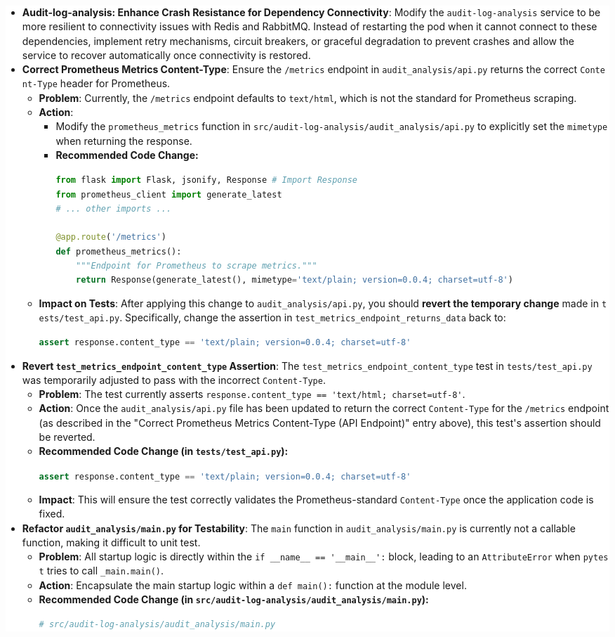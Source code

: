 * **Audit-log-analysis: Enhance Crash Resistance for Dependency Connectivity**: Modify the `audit-log-analysis` service to be more resilient to connectivity issues with Redis and RabbitMQ. Instead of restarting the pod when it cannot connect to these dependencies, implement retry mechanisms, circuit breakers, or graceful degradation to prevent crashes and allow the service to recover automatically once connectivity is restored.
* **Correct Prometheus Metrics Content-Type**: Ensure the `/metrics` endpoint in `audit_analysis/api.py` returns the correct `Content-Type` header for Prometheus.
    * **Problem**: Currently, the `/metrics` endpoint defaults to `text/html`, which is not the standard for Prometheus scraping.
    * **Action**:
        * Modify the `prometheus_metrics` function in `src/audit-log-analysis/audit_analysis/api.py` to explicitly set the `mimetype` when returning the response.
        * **Recommended Code Change:**
            ```python
            from flask import Flask, jsonify, Response # Import Response
            from prometheus_client import generate_latest
            # ... other imports ...

            @app.route('/metrics')
            def prometheus_metrics():
                """Endpoint for Prometheus to scrape metrics."""
                return Response(generate_latest(), mimetype='text/plain; version=0.0.4; charset=utf-8')
            ```
    * **Impact on Tests**: After applying this change to `audit_analysis/api.py`, you should **revert the temporary change** made in `tests/test_api.py`. Specifically, change the assertion in `test_metrics_endpoint_returns_data` back to:
        ```python
        assert response.content_type == 'text/plain; version=0.0.4; charset=utf-8'
        ```
* **Revert `test_metrics_endpoint_content_type` Assertion**: The `test_metrics_endpoint_content_type` test in `tests/test_api.py` was temporarily adjusted to pass with the incorrect `Content-Type`.
    * **Problem**: The test currently asserts `response.content_type == 'text/html; charset=utf-8'`.
    * **Action**: Once the `audit_analysis/api.py` file has been updated to return the correct `Content-Type` for the `/metrics` endpoint (as described in the "Correct Prometheus Metrics Content-Type (API Endpoint)" entry above), this test's assertion should be reverted.
    * **Recommended Code Change (in `tests/test_api.py`):**
        ```python
        assert response.content_type == 'text/plain; version=0.0.4; charset=utf-8'
        ```
    * **Impact**: This will ensure the test correctly validates the Prometheus-standard `Content-Type` once the application code is fixed.
* **Refactor `audit_analysis/main.py` for Testability**: The `main` function in `audit_analysis/main.py` is currently not a callable function, making it difficult to unit test.
    * **Problem**: All startup logic is directly within the `if __name__ == '__main__':` block, leading to an `AttributeError` when `pytest` tries to call `_main.main()`.
    * **Action**: Encapsulate the main startup logic within a `def main():` function at the module level.
    * **Recommended Code Change (in `src/audit-log-analysis/audit_analysis/main.py`):**
        ```python
        # src/audit-log-analysis/audit_analysis/main.py
